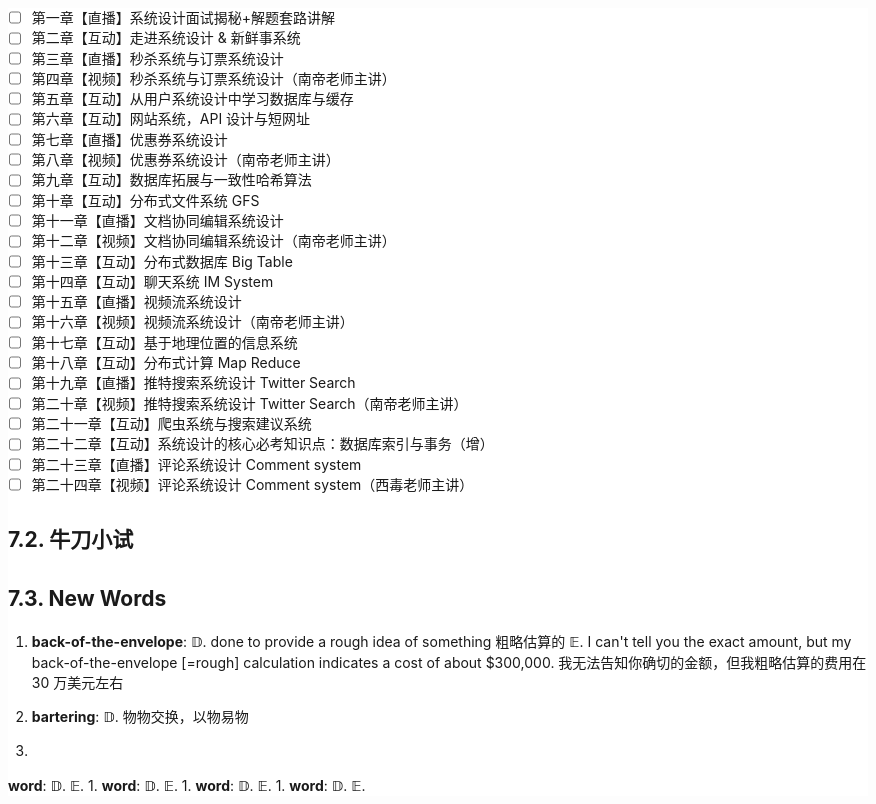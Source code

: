 - [ ] 第一章【直播】系统设计面试揭秘+解题套路讲解
- [ ] 第二章【互动】走进系统设计 & 新鲜事系统
- [ ] 第三章【直播】秒杀系统与订票系统设计
- [ ] 第四章【视频】秒杀系统与订票系统设计（南帝老师主讲）
- [ ] 第五章【互动】从用户系统设计中学习数据库与缓存
- [ ] 第六章【互动】网站系统，API 设计与短网址
- [ ] 第七章【直播】优惠券系统设计
- [ ] 第八章【视频】优惠券系统设计（南帝老师主讲）
- [ ] 第九章【互动】数据库拓展与一致性哈希算法
- [ ] 第十章【互动】分布式文件系统 GFS
- [ ] 第十一章【直播】文档协同编辑系统设计
- [ ] 第十二章【视频】文档协同编辑系统设计（南帝老师主讲）
- [ ] 第十三章【互动】分布式数据库 Big Table
- [ ] 第十四章【互动】聊天系统 IM System
- [ ] 第十五章【直播】视频流系统设计
- [ ] 第十六章【视频】视频流系统设计（南帝老师主讲）
- [ ] 第十七章【互动】基于地理位置的信息系统
- [ ] 第十八章【互动】分布式计算 Map Reduce
- [ ] 第十九章【直播】推特搜索系统设计 Twitter Search
- [ ] 第二十章【视频】推特搜索系统设计 Twitter Search（南帝老师主讲）
- [ ] 第二十一章【互动】爬虫系统与搜索建议系统
- [ ] 第二十二章【互动】系统设计的核心必考知识点：数据库索引与事务（增）
- [ ] 第二十三章【直播】评论系统设计 Comment system
- [ ] 第二十四章【视频】评论系统设计 Comment system（西毒老师主讲）

## 7.2. 牛刀小试

## 7.3. New Words

1. **back-of-the-envelope**: $\mathbb{D}.$ done to provide a rough idea of
   something 粗略估算的 $\mathbb{E}.$ I can't tell you the exact amount, but my
   back-of-the-envelope [=rough] calculation indicates a cost of about $300,000.
   我无法告知你确切的金额，但我粗略估算的费用在 30 万美元左右
1. **bartering**: $\mathbb{D}.$ 物物交换，以物易物

1.
**word**:
$\mathbb{D}.$
$\mathbb{E}.$
1.
**word**:
$\mathbb{D}.$
$\mathbb{E}.$
1.
**word**:
$\mathbb{D}.$
$\mathbb{E}.$
1.
**word**:
$\mathbb{D}.$
$\mathbb{E}.$


[back-end-interview-experience]: https://www.v2ex.com/t/689755
[how-to-profile]: https://coolshell.cn/articles/17381.html
[^1]: Configure Sticky Sessions for Your Classic Load Balancer: https://docs.aws.amazon.com/elasticloadbalancing/latest/classic/elb-sticky-sessions.html
[roughly-estimation-figure]: https://colin-scott.github.io/personal_website/research/interactive_latency.html
[roughly-estimation]: http://highscalability.com/blog/2011/1/26/google-pro-tip-use-back-of-the-envelope-calculations-to-choo.html
[common-rate-limiting-algorithm]: https://aaron-ai.com/docs/rate_limiting_algorithms/
[zuoerduo-rate-limiting-algorithms]: https://time.geekbang.org/column/article/1609?utm_term=zeusVMMDC&utm_source=web&utm_medium=kuke&utm_content=ziwojieshao
[rate-limiter-with-redis]: https://engineering.classdojo.com/blog/2015/02/06/rolling-rate-limiter/
[consistent-hashing-vn-outcome]: https://tom-e-white.com/2007/11/consistent-hashing.html
[web-socket-wikipedia]: https://zh.m.wikipedia.org/zh-hans/WebSocket#:~:text=WebSocket%E6%98%AF%E4%B8%80%E7%A7%8D%E7%BD%91%E7%BB%9C,WebSocket%20API%E7%94%B1W3C%E6%A0%87%E5%87%86%E5%8C%96%E3%80%82
[mmtls-proto]: https://github.com/WeMobileDev/article/blob/master/%E5%9F%BA%E4%BA%8ETLS1.3%E7%9A%84%E5%BE%AE%E4%BF%A1%E5%AE%89%E5%85%A8%E9%80%9A%E4%BF%A1%E5%8D%8F%E8%AE%AEmmtls%E4%BB%8B%E7%BB%8D.md
[tls-wikipedia]: https://zh.wikipedia.org/wiki/%E5%82%B3%E8%BC%B8%E5%B1%A4%E5%AE%89%E5%85%A8%E6%80%A7%E5%8D%94%E5%AE%9A
[googles2]: https://halfrost.com/go_spatial_search/
[kappa-architecture]: https://hazelcast.com/glossary/kappa-architecture/#:~:text=What%20Is%20the%20Kappa%20Architecture,with%20a%20single%20technology%20stack.
[lambda-architecture]: https://hazelcast.com/glossary/lambda-architecture/